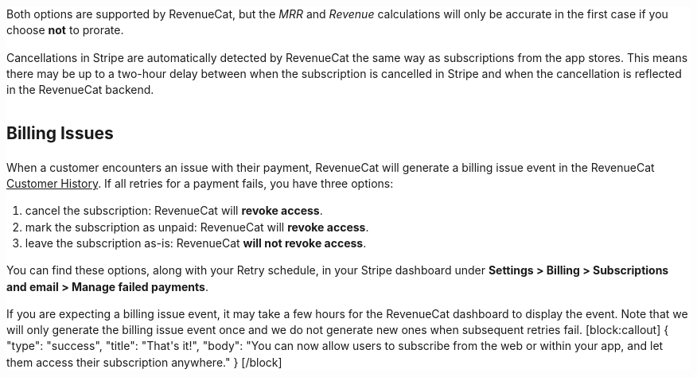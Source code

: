 Both options are supported by RevenueCat, but the *MRR* and *Revenue* calculations will only be accurate in the first case if you choose **not** to prorate.

Cancellations in Stripe are automatically detected by RevenueCat the same way as subscriptions from the app stores. This means there may be up to a two-hour delay between when the subscription is cancelled in Stripe and when the cancellation is reflected in the RevenueCat backend.

## Billing Issues
When a customer encounters an issue with their payment, RevenueCat will generate a billing issue event in the RevenueCat [Customer History](https://docs.revenuecat.com/docs/customer-history). If all retries for a payment fails, you have three options:
1. cancel the subscription: RevenueCat will **revoke access**.
2. mark the subscription as unpaid: RevenueCat will **revoke access**.
3. leave the subscription as-is: RevenueCat **will not revoke access**.

You can find these options, along with your Retry schedule, in your Stripe dashboard under **Settings > Billing > Subscriptions and email > Manage failed payments**.

If you are expecting a billing issue event, it may take a few hours for the RevenueCat dashboard to display the event. Note that we will only generate the billing issue event once and we do not generate new ones when subsequent retries fail.
[block:callout]
{
  "type": "success",
  "title": "That's it!",
  "body": "You can now allow users to subscribe from the web or within your app, and let them access their subscription anywhere."
}
[/block]